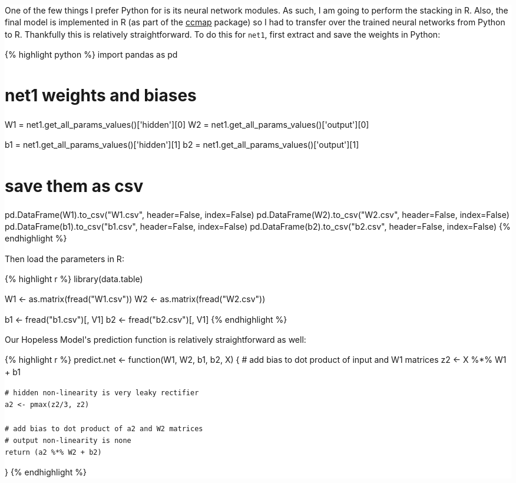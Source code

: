 One of the few things I prefer Python for is its neural network modules. As such, I am going to perform the stacking in R. Also, the final model is implemented in R (as part of the <a href="http://bioconductor.org/packages/ccmap/" target="blank">ccmap</a> package) so I had to transfer over the trained neural networks from Python to R. Thankfully this is relatively straightforward. To do this for `net1`, first extract and save the weights in Python:


{% highlight python %}
import pandas as pd

# net1 weights and biases
W1 = net1.get_all_params_values()['hidden'][0]
W2 = net1.get_all_params_values()['output'][0]

b1 = net1.get_all_params_values()['hidden'][1]
b2 = net1.get_all_params_values()['output'][1]

# save them as csv
pd.DataFrame(W1).to_csv("W1.csv", header=False, index=False)
pd.DataFrame(W2).to_csv("W2.csv", header=False, index=False)
pd.DataFrame(b1).to_csv("b1.csv", header=False, index=False)
pd.DataFrame(b2).to_csv("b2.csv", header=False, index=False)
{% endhighlight %}

Then load the parameters in R:


{% highlight r %}
library(data.table)

W1 <- as.matrix(fread("W1.csv"))
W2 <- as.matrix(fread("W2.csv"))

b1 <- fread("b1.csv")[, V1]
b2 <- fread("b2.csv")[, V1]
{% endhighlight %}

Our Hopeless Model's prediction function is relatively straightforward as well:


{% highlight r %}
predict.net <- function(W1, W2, b1, b2, X) {
    # add bias to dot product of input and W1 matrices
    z2 <- X %*% W1 + b1  
    
    # hidden non-linearity is very leaky rectifier
    a2 <- pmax(z2/3, z2)  
    
    # add bias to dot product of a2 and W2 matrices
    # output non-linearity is none
    return (a2 %*% W2 + b2)
}
{% endhighlight %}
